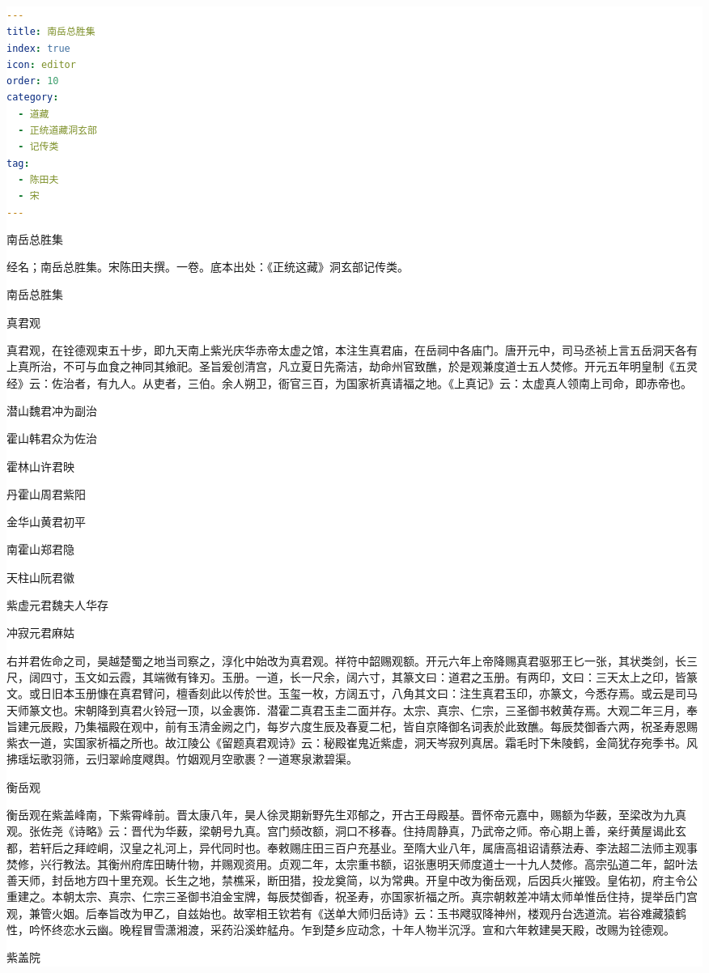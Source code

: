 ```yaml
---
title: 南岳总胜集
index: true
icon: editor
order: 10
category:
  - 道藏
  - 正统道藏洞玄部
  - 记传类
tag:
  - 陈田夫
  - 宋
---
```


南岳总胜集  

经名；南岳总胜集。宋陈田夫撰。一卷。底本出处：《正统这藏》洞玄部记传类。  

南岳总胜集  

真君观  

真君观，在铨德观束五十步，即九天南上紫光庆华赤帝太虚之馆，本注生真君庙，在岳祠中各庙门。唐开元中，司马丞祯上言五岳洞天各有上真所治，不可与血食之神同其飨祀。圣旨爰创清宫，凡立夏日先斋洁，劫命州官致醮，於是观兼度道士五人焚修。开元五年明皇制《五灵经》云：佐治者，有九人。从吏者，三伯。余人朔卫，衙官三百，为国家祈真请福之地。《上真记》云：太虚真人领南上司命，即赤帝也。  

潜山魏君冲为副治  

霍山韩君众为佐治  

霍林山许君映  

丹霍山周君紫阳  

金华山黄君初平  

南霍山郑君隐  

天柱山阮君徽  

紫虚元君魏夫人华存  

冲寂元君麻姑  

右并君佐命之司，昊越楚蜀之地当司察之，淳化中始改为真君观。祥符中韶赐观额。开元六年上帝降赐真君驱邪王匕一张，其状类剑，长三尺，阔四寸，玉文如云霞，其端微有锋刃。玉册。一道，长一尺余，阔六寸，其篆文曰：道君之玉册。有两印，文曰：三天太上之印，皆篆文。或日旧本玉册慷在真君臂问，檀香刻此以传於世。玉玺一枚，方阔五寸，八角其文曰：注生真君玉印，亦篆文，今悉存焉。或云是司马天师篆文也。宋朝降到真君火铃冠一顶，以金裹饰．潜霍二真君玉圭二面并存。太宗、真宗、仁宗，三圣御书敕黄存焉。大观二年三月，奉旨建元辰殿，乃集福殿在观中，前有玉清金阙之门，每岁六度生辰及春夏二杞，皆自京降御名词表於此致醮。每辰焚御香六两，祝圣寿恩赐紫衣一道，实国家祈福之所也。故江陵公《留题真君观诗》云：秘殿崔鬼近紫虚，洞天岑寂列真居。霜毛时下朱陵鹤，金简犹存宛季书。风拂瑶坛歌羽筛，云归翠岭度飕舆。竹姻观月空歌裹？一道寒泉漱碧渠。  

衡岳观  

衡岳观在紫盖峰南，下紫霄峰前。晋太康八年，昊人徐灵期新野先生邓郁之，开古王母殿基。晋怀帝元嘉中，赐额为华薮，至梁改为九真观。张佐尧《诗略》云：晋代为华薮，梁朝号九真。宫门频改额，洞口不移春。住持周静真，乃武帝之师。帝心期上善，亲纡黄屋谒此玄都，若轩后之拜崆峒，汉皇之礼河上，异代同时也。奉敕赐庄田三百户充基业。至隋大业八年，属唐高祖诏请蔡法寿、李法超二法师主观事焚修，兴行教法。其衡州府库田畴什物，并赐观资用。贞观二年，太宗重书额，诏张惠明天师度道士一十九人焚修。高宗弘道二年，韶叶法善天师，封岳地方四十里充观。长生之地，禁樵采，断田猎，投龙奠简，以为常典。开皇中改为衡岳观，后因兵火摧毁。皇佑初，府主令公重建之。本朝太宗、真宗、仁宗三圣御书洎金宝牌，每辰焚御香，祝圣寿，亦国家祈福之所。真宗朝敕差冲靖太师单惟岳住持，提举岳门宫观，兼管火姻。后奉旨改为甲乙，自兹始也。故宰相王钦若有《送单大师归岳诗》云：玉书飕驭降神州，楼观丹台选道流。岩谷难藏猿鹤性，吟怀终恋水云幽。晚程冒雪潇湘渡，采药沿溪蚱艋舟。乍到楚乡应动念，十年人物半沉浮。宣和六年敕建昊天殿，改赐为铨德观。  

紫盖院  
